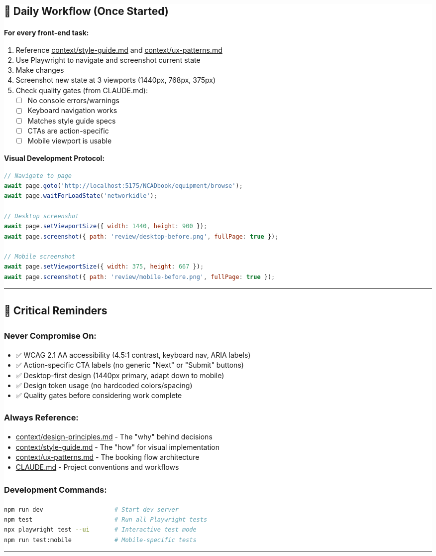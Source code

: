 
## 🔧 Daily Workflow (Once Started)

**For every front-end task:**
1. Reference [context/style-guide.md](context/style-guide.md) and [context/ux-patterns.md](context/ux-patterns.md)
2. Use Playwright to navigate and screenshot current state
3. Make changes
4. Screenshot new state at 3 viewports (1440px, 768px, 375px)
5. Check quality gates (from CLAUDE.md):
   - [ ] No console errors/warnings
   - [ ] Keyboard navigation works
   - [ ] Matches style guide specs
   - [ ] CTAs are action-specific
   - [ ] Mobile viewport is usable

**Visual Development Protocol:**
```javascript
// Navigate to page
await page.goto('http://localhost:5175/NCADbook/equipment/browse');
await page.waitForLoadState('networkidle');

// Desktop screenshot
await page.setViewportSize({ width: 1440, height: 900 });
await page.screenshot({ path: 'review/desktop-before.png', fullPage: true });

// Mobile screenshot
await page.setViewportSize({ width: 375, height: 667 });
await page.screenshot({ path: 'review/mobile-before.png', fullPage: true });
```

---

## 🚨 Critical Reminders

### Never Compromise On:
- ✅ WCAG 2.1 AA accessibility (4.5:1 contrast, keyboard nav, ARIA labels)
- ✅ Action-specific CTA labels (no generic "Next" or "Submit" buttons)
- ✅ Desktop-first design (1440px primary, adapt down to mobile)
- ✅ Design token usage (no hardcoded colors/spacing)
- ✅ Quality gates before considering work complete

### Always Reference:
- [context/design-principles.md](context/design-principles.md) - The "why" behind decisions
- [context/style-guide.md](context/style-guide.md) - The "how" for visual implementation
- [context/ux-patterns.md](context/ux-patterns.md) - The booking flow architecture
- [CLAUDE.md](CLAUDE.md) - Project conventions and workflows

### Development Commands:
```bash
npm run dev                    # Start dev server
npm test                       # Run all Playwright tests
npx playwright test --ui       # Interactive test mode
npm run test:mobile            # Mobile-specific tests
```

---